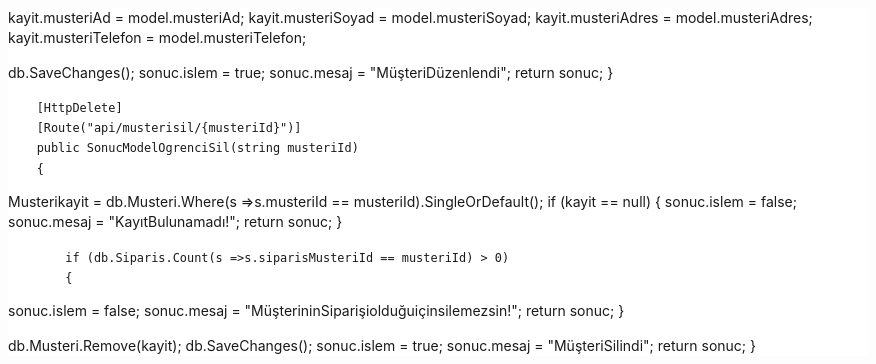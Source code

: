 kayit.musteriAd = model.musteriAd;
kayit.musteriSoyad = model.musteriSoyad;
kayit.musteriAdres = model.musteriAdres;
kayit.musteriTelefon = model.musteriTelefon;

db.SaveChanges();
sonuc.islem = true;
sonuc.mesaj = "MüşteriDüzenlendi";
            return sonuc;
        }

        [HttpDelete]
        [Route("api/musterisil/{musteriId}")]
        public SonucModelOgrenciSil(string musteriId)
        {
Musterikayit = db.Musteri.Where(s =>s.musteriId == musteriId).SingleOrDefault();
            if (kayit == null)
            {
sonuc.islem = false;
sonuc.mesaj = "KayıtBulunamadı!";
                return sonuc;
            }

            if (db.Siparis.Count(s =>s.siparisMusteriId == musteriId) > 0)
            {
sonuc.islem = false;
sonuc.mesaj = "MüşterininSiparişiolduğuiçinsilemezsin!";
                return sonuc;
            }

db.Musteri.Remove(kayit);
db.SaveChanges();
sonuc.islem = true;
sonuc.mesaj = "MüşteriSilindi";
            return sonuc;
        }



